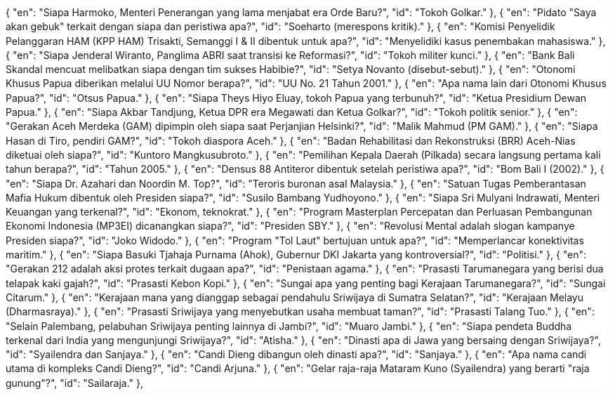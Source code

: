   { "en": "Siapa Harmoko, Menteri Penerangan yang lama menjabat era Orde Baru?", "id": "Tokoh Golkar." },
  { "en": "Pidato \"Saya akan gebuk\" terkait dengan siapa dan peristiwa apa?", "id": "Soeharto (merespons kritik)." },
  { "en": "Komisi Penyelidik Pelanggaran HAM (KPP HAM) Trisakti, Semanggi I & II dibentuk untuk apa?", "id": "Menyelidiki kasus penembakan mahasiswa." },
  { "en": "Siapa Jenderal Wiranto, Panglima ABRI saat transisi ke Reformasi?", "id": "Tokoh militer kunci." },
  { "en": "Bank Bali Skandal mencuat melibatkan siapa dengan tim sukses Habibie?", "id": "Setya Novanto (disebut-sebut)." },
  { "en": "Otonomi Khusus Papua diberikan melalui UU Nomor berapa?", "id": "UU No. 21 Tahun 2001." },
  { "en": "Apa nama lain dari Otonomi Khusus Papua?", "id": "Otsus Papua." },
  { "en": "Siapa Theys Hiyo Eluay, tokoh Papua yang terbunuh?", "id": "Ketua Presidium Dewan Papua." },
  { "en": "Siapa Akbar Tandjung, Ketua DPR era Megawati dan Ketua Golkar?", "id": "Tokoh politik senior." },
  { "en": "Gerakan Aceh Merdeka (GAM) dipimpin oleh siapa saat Perjanjian Helsinki?", "id": "Malik Mahmud (PM GAM)." },
  { "en": "Siapa Hasan di Tiro, pendiri GAM?", "id": "Tokoh diaspora Aceh." },
  { "en": "Badan Rehabilitasi dan Rekonstruksi (BRR) Aceh-Nias diketuai oleh siapa?", "id": "Kuntoro Mangkusubroto." },
  { "en": "Pemilihan Kepala Daerah (Pilkada) secara langsung pertama kali tahun berapa?", "id": "Tahun 2005." },
  { "en": "Densus 88 Antiteror dibentuk setelah peristiwa apa?", "id": "Bom Bali I (2002)." },
  { "en": "Siapa Dr. Azahari dan Noordin M. Top?", "id": "Teroris buronan asal Malaysia." },
  { "en": "Satuan Tugas Pemberantasan Mafia Hukum dibentuk oleh Presiden siapa?", "id": "Susilo Bambang Yudhoyono." },
  { "en": "Siapa Sri Mulyani Indrawati, Menteri Keuangan yang terkenal?", "id": "Ekonom, teknokrat." },
  { "en": "Program Masterplan Percepatan dan Perluasan Pembangunan Ekonomi Indonesia (MP3EI) dicanangkan siapa?", "id": "Presiden SBY." },
  { "en": "Revolusi Mental adalah slogan kampanye Presiden siapa?", "id": "Joko Widodo." },
  { "en": "Program \"Tol Laut\" bertujuan untuk apa?", "id": "Memperlancar konektivitas maritim." },
  { "en": "Siapa Basuki Tjahaja Purnama (Ahok), Gubernur DKI Jakarta yang kontroversial?", "id": "Politisi." },
  { "en": "Gerakan 212 adalah aksi protes terkait dugaan apa?", "id": "Penistaan agama." },
  { "en": "Prasasti Tarumanegara yang berisi dua telapak kaki gajah?", "id": "Prasasti Kebon Kopi." },
  { "en": "Sungai apa yang penting bagi Kerajaan Tarumanegara?", "id": "Sungai Citarum." },
  { "en": "Kerajaan mana yang dianggap sebagai pendahulu Sriwijaya di Sumatra Selatan?", "id": "Kerajaan Melayu (Dharmasraya)." },
  { "en": "Prasasti Sriwijaya yang menyebutkan usaha membuat taman?", "id": "Prasasti Talang Tuo." },
  { "en": "Selain Palembang, pelabuhan Sriwijaya penting lainnya di Jambi?", "id": "Muaro Jambi." },
  { "en": "Siapa pendeta Buddha terkenal dari India yang mengunjungi Sriwijaya?", "id": "Atisha." },
  { "en": "Dinasti apa di Jawa yang bersaing dengan Sriwijaya?", "id": "Syailendra dan Sanjaya." },
  { "en": "Candi Dieng dibangun oleh dinasti apa?", "id": "Sanjaya." },
  { "en": "Apa nama candi utama di kompleks Candi Dieng?", "id": "Candi Arjuna." },
  { "en": "Gelar raja-raja Mataram Kuno (Syailendra) yang berarti \"raja gunung\"?", "id": "Sailaraja." },
